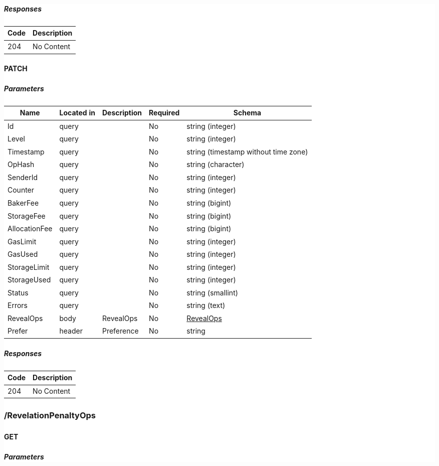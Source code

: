 ##### Responses

| Code | Description |
| ---- | ----------- |
| 204 | No Content |

#### PATCH
##### Parameters

| Name | Located in | Description | Required | Schema |
| ---- | ---------- | ----------- | -------- | ---- |
| Id | query |  | No | string (integer) |
| Level | query |  | No | string (integer) |
| Timestamp | query |  | No | string (timestamp without time zone) |
| OpHash | query |  | No | string (character) |
| SenderId | query |  | No | string (integer) |
| Counter | query |  | No | string (integer) |
| BakerFee | query |  | No | string (bigint) |
| StorageFee | query |  | No | string (bigint) |
| AllocationFee | query |  | No | string (bigint) |
| GasLimit | query |  | No | string (integer) |
| GasUsed | query |  | No | string (integer) |
| StorageLimit | query |  | No | string (integer) |
| StorageUsed | query |  | No | string (integer) |
| Status | query |  | No | string (smallint) |
| Errors | query |  | No | string (text) |
| RevealOps | body | RevealOps | No | [RevealOps](#revealops) |
| Prefer | header | Preference | No | string |

##### Responses

| Code | Description |
| ---- | ----------- |
| 204 | No Content |

### /RevelationPenaltyOps

#### GET
##### Parameters
